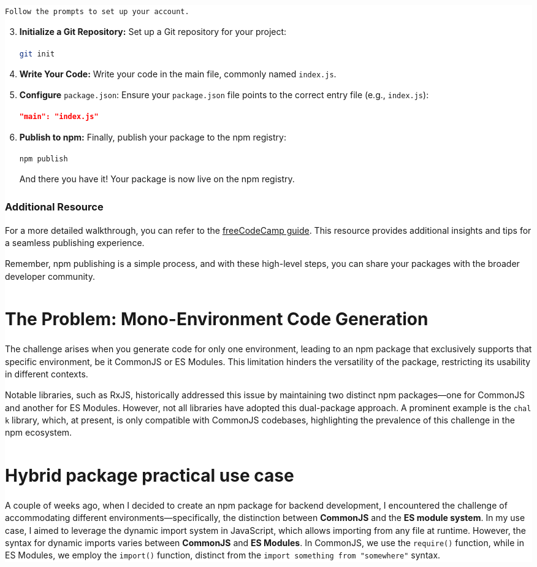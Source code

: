     Follow the prompts to set up your account.
    
3. **Initialize a Git Repository:** Set up a Git repository for your project:
    
    ```bash
    git init
    ```
    
4. **Write Your Code:** Write your code in the main file, commonly named `index.js`.
    
5. **Configure** `package.json`: Ensure your `package.json` file points to the correct entry file (e.g., `index.js`):
    
    ```json
    "main": "index.js"
    ```
    
6. **Publish to npm:** Finally, publish your package to the npm registry:
    
    ```bash
    npm publish
    ```
    
    And there you have it! Your package is now live on the npm registry.
    

### Additional Resource

For a more detailed walkthrough, you can refer to the [freeCodeCamp guide](https://www.freecodecamp.org/news/how-to-create-and-publish-your-first-npm-package/). This resource provides additional insights and tips for a seamless publishing experience.

Remember, npm publishing is a simple process, and with these high-level steps, you can share your packages with the broader developer community.

# The Problem: Mono-Environment Code Generation

The challenge arises when you generate code for only one environment, leading to an npm package that exclusively supports that specific environment, be it CommonJS or ES Modules. This limitation hinders the versatility of the package, restricting its usability in different contexts.

Notable libraries, such as RxJS, historically addressed this issue by maintaining two distinct npm packages—one for CommonJS and another for ES Modules. However, not all libraries have adopted this dual-package approach. A prominent example is the `chalk` library, which, at present, is only compatible with CommonJS codebases, highlighting the prevalence of this challenge in the npm ecosystem.

# Hybrid package practical use case

A couple of weeks ago, when I decided to create an npm package for backend development, I encountered the challenge of accommodating different environments—specifically, the distinction between **CommonJS** and the **ES module system**. In my use case, I aimed to leverage the dynamic import system in JavaScript, which allows importing from any file at runtime. However, the syntax for dynamic imports varies between **CommonJS** and **ES Modules**. In CommonJS, we use the `require()` function, while in ES Modules, we employ the `import()` function, distinct from the `import something from "somewhere"` syntax.
